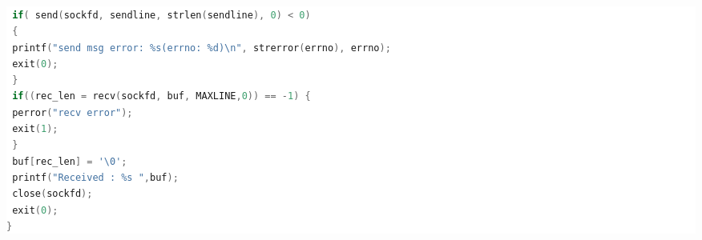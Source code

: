 ~~~c
 if( send(sockfd, sendline, strlen(sendline), 0) < 0) 
 { 
 printf("send msg error: %s(errno: %d)\n", strerror(errno), errno); 
 exit(0); 
 } 
 if((rec_len = recv(sockfd, buf, MAXLINE,0)) == -1) { 
 perror("recv error"); 
 exit(1); 
 } 
 buf[rec_len] = '\0'; 
 printf("Received : %s ",buf); 
 close(sockfd); 
 exit(0); 
}
~~~


